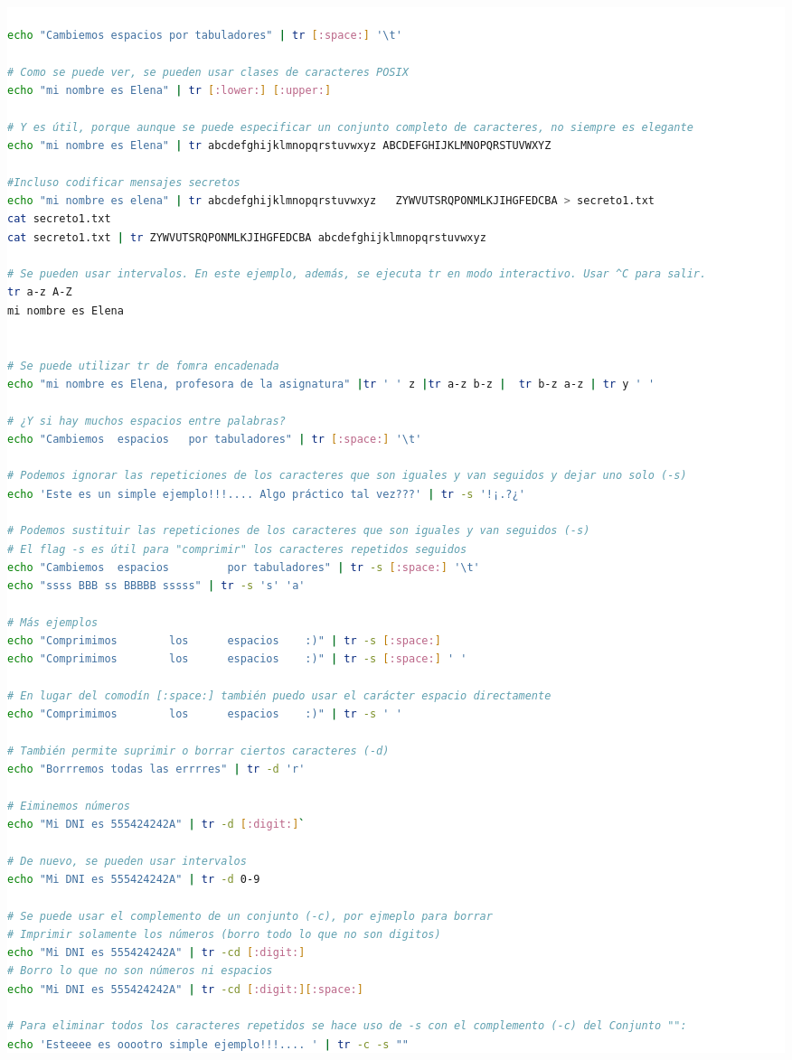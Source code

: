 ```bash

echo "Cambiemos espacios por tabuladores" | tr [:space:] '\t' 

# Como se puede ver, se pueden usar clases de caracteres POSIX
echo "mi nombre es Elena" | tr [:lower:] [:upper:]

# Y es útil, porque aunque se puede especificar un conjunto completo de caracteres, no siempre es elegante
echo "mi nombre es Elena" | tr abcdefghijklmnopqrstuvwxyz ABCDEFGHIJKLMNOPQRSTUVWXYZ

#Incluso codificar mensajes secretos
echo "mi nombre es elena" | tr abcdefghijklmnopqrstuvwxyz   ZYWVUTSRQPONMLKJIHGFEDCBA > secreto1.txt
cat secreto1.txt
cat secreto1.txt | tr ZYWVUTSRQPONMLKJIHGFEDCBA abcdefghijklmnopqrstuvwxyz 

# Se pueden usar intervalos. En este ejemplo, además, se ejecuta tr en modo interactivo. Usar ^C para salir. 
tr a-z A-Z 
mi nombre es Elena 


# Se puede utilizar tr de fomra encadenada 
echo "mi nombre es Elena, profesora de la asignatura" |tr ' ' z |tr a-z b-z |  tr b-z a-z | tr y ' '

# ¿Y si hay muchos espacios entre palabras?
echo "Cambiemos  espacios   por tabuladores" | tr [:space:] '\t'

# Podemos ignorar las repeticiones de los caracteres que son iguales y van seguidos y dejar uno solo (-s)
echo 'Este es un simple ejemplo!!!.... Algo práctico tal vez???' | tr -s '!¡.?¿'

# Podemos sustituir las repeticiones de los caracteres que son iguales y van seguidos (-s)
# El flag -s es útil para "comprimir" los caracteres repetidos seguidos
echo "Cambiemos  espacios         por tabuladores" | tr -s [:space:] '\t'
echo "ssss BBB ss BBBBB sssss" | tr -s 's' 'a'

# Más ejemplos
echo "Comprimimos        los      espacios    :)" | tr -s [:space:]
echo "Comprimimos        los      espacios    :)" | tr -s [:space:] ' '

# En lugar del comodín [:space:] también puedo usar el carácter espacio directamente
echo "Comprimimos        los      espacios    :)" | tr -s ' '

# También permite suprimir o borrar ciertos caracteres (-d)
echo "Borrremos todas las errrres" | tr -d 'r'

# Eiminemos números
echo "Mi DNI es 555424242A" | tr -d [:digit:]`

# De nuevo, se pueden usar intervalos
echo "Mi DNI es 555424242A" | tr -d 0-9

# Se puede usar el complemento de un conjunto (-c), por ejmeplo para borrar 
# Imprimir solamente los números (borro todo lo que no son digitos)
echo "Mi DNI es 555424242A" | tr -cd [:digit:]	
# Borro lo que no son números ni espacios
echo "Mi DNI es 555424242A" | tr -cd [:digit:][:space:]

# Para eliminar todos los caracteres repetidos se hace uso de -s con el complemento (-c) del Conjunto "":
echo 'Esteeee es ooootro simple ejemplo!!!.... ' | tr -c -s ""
```